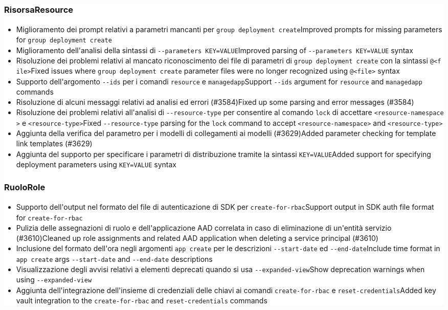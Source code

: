 ### <a name="resource"></a><span data-ttu-id="6a47d-337">Risorsa</span><span class="sxs-lookup"><span data-stu-id="6a47d-337">Resource</span></span>

* <span data-ttu-id="6a47d-338">Miglioramento dei prompt relativi a parametri mancanti per `group deployment create`</span><span class="sxs-lookup"><span data-stu-id="6a47d-338">Improved prompts for missing parameters for `group deployment create`</span></span>
* <span data-ttu-id="6a47d-339">Miglioramento dell'analisi della sintassi di `--parameters KEY=VALUE`</span><span class="sxs-lookup"><span data-stu-id="6a47d-339">Improved parsing of `--parameters KEY=VALUE` syntax</span></span>
* <span data-ttu-id="6a47d-340">Risoluzione dei problemi relativi al mancato riconoscimento dei file di parametri di `group deployment create` con la sintassi `@<file>`</span><span class="sxs-lookup"><span data-stu-id="6a47d-340">Fixed issues where `group deployment create` parameter files were no longer recognized using `@<file>` syntax</span></span>
* <span data-ttu-id="6a47d-341">Supporto dell'argomento `--ids` per i comandi `resource` e `managedapp`</span><span class="sxs-lookup"><span data-stu-id="6a47d-341">Support `--ids` argument for `resource` and `managedapp` commands</span></span>
* <span data-ttu-id="6a47d-342">Risoluzione di alcuni messaggi relativi ad analisi ed errori (#3584)</span><span class="sxs-lookup"><span data-stu-id="6a47d-342">Fixed up some parsing and error messages (#3584)</span></span>
* <span data-ttu-id="6a47d-343">Risoluzione dei problemi relativi all'analisi di `--resource-type` per consentire al comando `lock` di accettare `<resource-namespace>` e `<resource-type>`</span><span class="sxs-lookup"><span data-stu-id="6a47d-343">Fixed `--resource-type` parsing for the `lock` command to accept `<resource-namespace>` and `<resource-type>`</span></span>
* <span data-ttu-id="6a47d-344">Aggiunta della verifica del parametro per i modelli di collegamenti ai modelli (#3629)</span><span class="sxs-lookup"><span data-stu-id="6a47d-344">Added parameter checking for template link templates (#3629)</span></span>
* <span data-ttu-id="6a47d-345">Aggiunta del supporto per specificare i parametri di distribuzione tramite la sintassi `KEY=VALUE`</span><span class="sxs-lookup"><span data-stu-id="6a47d-345">Added support for specifying deployment parameters using `KEY=VALUE` syntax</span></span>

### <a name="role"></a><span data-ttu-id="6a47d-346">Ruolo</span><span class="sxs-lookup"><span data-stu-id="6a47d-346">Role</span></span>

* <span data-ttu-id="6a47d-347">Supporto dell'output nel formato del file di autenticazione di SDK per `create-for-rbac`</span><span class="sxs-lookup"><span data-stu-id="6a47d-347">Support output in SDK auth file format for `create-for-rbac`</span></span>
* <span data-ttu-id="6a47d-348">Pulizia delle assegnazioni di ruolo e dell'applicazione AAD correlata in caso di eliminazione di un'entità servizio (#3610)</span><span class="sxs-lookup"><span data-stu-id="6a47d-348">Cleaned up role assignments and related AAD application when deleting a service principal (#3610)</span></span>
* <span data-ttu-id="6a47d-349">Inclusione del formato dell'ora negli argomenti `app create` per le descrizioni `--start-date` ed `--end-date`</span><span class="sxs-lookup"><span data-stu-id="6a47d-349">Include time format in `app create` args `--start-date` and `--end-date` descriptions</span></span>
* <span data-ttu-id="6a47d-350">Visualizzazione degli avvisi relativi a elementi deprecati quando si usa `--expanded-view`</span><span class="sxs-lookup"><span data-stu-id="6a47d-350">Show deprecation warnings when using `--expanded-view`</span></span>
* <span data-ttu-id="6a47d-351">Aggiunta dell'integrazione dell'insieme di credenziali delle chiavi ai comandi `create-for-rbac` e `reset-credentials`</span><span class="sxs-lookup"><span data-stu-id="6a47d-351">Added key vault integration to the `create-for-rbac` and `reset-credentials` commands</span></span>
